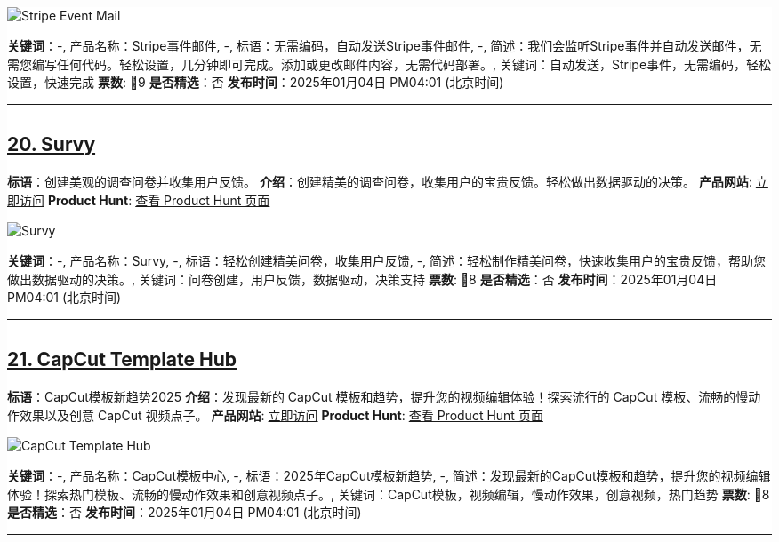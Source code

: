 ![Stripe Event Mail](https://ph-files.imgix.net/2063d4b4-225d-44c0-acdb-293c90db5c41.png?auto=format&fit=crop&frame=1&h=512&w=1024)

**关键词**：-, 产品名称：Stripe事件邮件, -, 标语：无需编码，自动发送Stripe事件邮件, -, 简述：我们会监听Stripe事件并自动发送邮件，无需您编写任何代码。轻松设置，几分钟即可完成。添加或更改邮件内容，无需代码部署。, 关键词：自动发送，Stripe事件，无需编码，轻松设置，快速完成
**票数**: 🔺9
**是否精选**：否
**发布时间**：2025年01月04日 PM04:01 (北京时间)

---

## [20. Survy](https://www.producthunt.com/posts/survy?utm_campaign=producthunt-api&utm_medium=api-v2&utm_source=Application%3A+nextauth+%28ID%3A+151633%29)
**标语**：创建美观的调查问卷并收集用户反馈。
**介绍**：创建精美的调查问卷，收集用户的宝贵反馈。轻松做出数据驱动的决策。
**产品网站**: [立即访问](https://www.producthunt.com/r/APMOZHTJB5ALI7?utm_campaign=producthunt-api&utm_medium=api-v2&utm_source=Application%3A+nextauth+%28ID%3A+151633%29)
**Product Hunt**: [查看 Product Hunt 页面](https://www.producthunt.com/posts/survy?utm_campaign=producthunt-api&utm_medium=api-v2&utm_source=Application%3A+nextauth+%28ID%3A+151633%29)

![Survy](https://ph-files.imgix.net/a9863c77-c838-45a2-a0ef-f0bddea307a1.png?auto=format&fit=crop&frame=1&h=512&w=1024)

**关键词**：-, 产品名称：Survy, -, 标语：轻松创建精美问卷，收集用户反馈, -, 简述：轻松制作精美问卷，快速收集用户的宝贵反馈，帮助您做出数据驱动的决策。, 关键词：问卷创建，用户反馈，数据驱动，决策支持
**票数**: 🔺8
**是否精选**：否
**发布时间**：2025年01月04日 PM04:01 (北京时间)

---

## [21. CapCut Template Hub](https://www.producthunt.com/posts/capcut-template-hub?utm_campaign=producthunt-api&utm_medium=api-v2&utm_source=Application%3A+nextauth+%28ID%3A+151633%29)
**标语**：CapCut模板新趋势2025
**介绍**：发现最新的 CapCut 模板和趋势，提升您的视频编辑体验！探索流行的 CapCut 模板、流畅的慢动作效果以及创意 CapCut 视频点子。
**产品网站**: [立即访问](https://www.producthunt.com/r/CRMRKSKNYQBGZ3?utm_campaign=producthunt-api&utm_medium=api-v2&utm_source=Application%3A+nextauth+%28ID%3A+151633%29)
**Product Hunt**: [查看 Product Hunt 页面](https://www.producthunt.com/posts/capcut-template-hub?utm_campaign=producthunt-api&utm_medium=api-v2&utm_source=Application%3A+nextauth+%28ID%3A+151633%29)

![CapCut Template Hub](https://ph-files.imgix.net/8cba0d8e-ff5e-45c1-b026-f979dda328a7.png?auto=format&fit=crop&frame=1&h=512&w=1024)

**关键词**：-, 产品名称：CapCut模板中心, -, 标语：2025年CapCut模板新趋势, -, 简述：发现最新的CapCut模板和趋势，提升您的视频编辑体验！探索热门模板、流畅的慢动作效果和创意视频点子。, 关键词：CapCut模板，视频编辑，慢动作效果，创意视频，热门趋势
**票数**: 🔺8
**是否精选**：否
**发布时间**：2025年01月04日 PM04:01 (北京时间)

---
